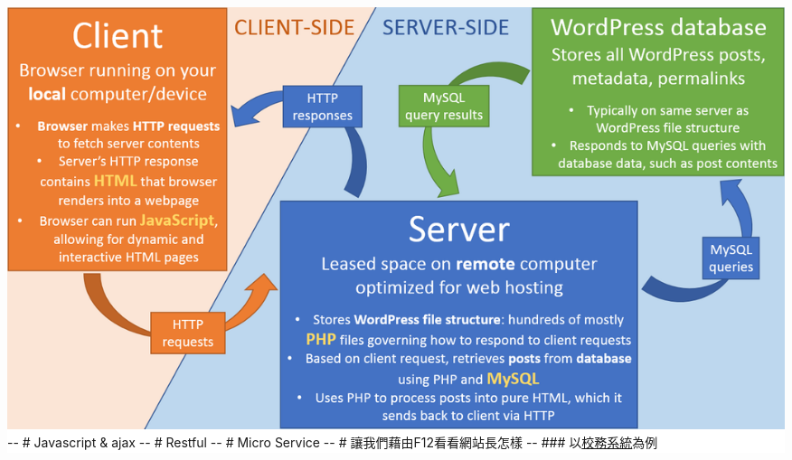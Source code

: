 <img style="width:100%" src="./img/server.png"/>
--
# Javascript & ajax 
--
# Restful
--
# Micro Service
--
# 讓我們藉由F12看看網站長怎樣
--
### 以<a href="http://140.127.113.227/kuas/index.html">校務系統</a>為例